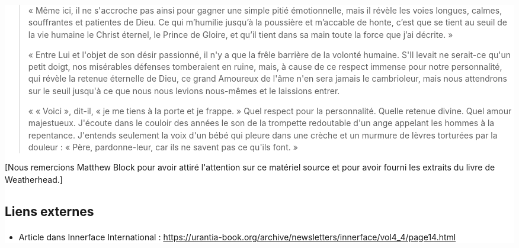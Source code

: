 > « Même ici, il ne s'accroche pas ainsi pour gagner une simple pitié émotionnelle, mais il révèle les voies longues, calmes, souffrantes et patientes de Dieu. Ce qui m’humilie jusqu’à la poussière et m’accable de honte, c’est que se tient au seuil de la vie humaine le Christ éternel, le Prince de Gloire, et qu’il tient dans sa main toute la force que j’ai décrite. »
> 
> « Entre Lui et l'objet de son désir passionné, il n'y a que la frêle barrière de la volonté humaine. S'Il levait ne serait-ce qu'un petit doigt, nos misérables défenses tomberaient en ruine, mais, à cause de ce respect immense pour notre personnalité, qui révèle la retenue éternelle de Dieu, ce grand Amoureux de l'âme n'en sera jamais le cambrioleur, mais nous attendrons sur le seuil jusqu'à ce que nous nous levions nous-mêmes et le laissions entrer.
> 
> « « Voici », dit-il, « je me tiens à la porte et je frappe. » Quel respect pour la personnalité. Quelle retenue divine. Quel amour majestueux. J'écoute dans le couloir des années le son de la trompette redoutable d'un ange appelant les hommes à la repentance. J'entends seulement la voix d'un bébé qui pleure dans une crèche et un murmure de lèvres torturées par la douleur : « Père, pardonne-leur, car ils ne savent pas ce qu'ils font. »

[Nous remercions Matthew Block pour avoir attiré l'attention sur ce matériel source et pour avoir fourni les extraits du livre de Weatherhead.]

## Liens externes

- Article dans Innerface International : https://urantia-book.org/archive/newsletters/innerface/vol4_4/page14.html




